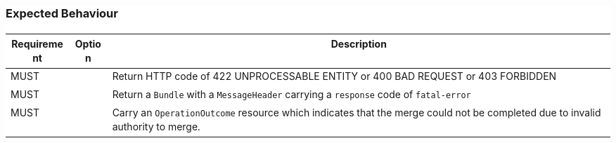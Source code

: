
### Expected Behaviour

| Requirement | Option | Description                                                                                                                   |
| ----------- | ------ | ----------------------------------------------------------------------------------------------------------------------------- |
| MUST        |        | Return HTTP code of 422 UNPROCESSABLE ENTITY or 400 BAD REQUEST or 403 FORBIDDEN                                              |
| MUST        |        | Return a `Bundle` with a `MessageHeader` carrying a `response` code of `fatal-error`                                          |
| MUST        |        | Carry an `OperationOutcome` resource which indicates that the merge could not be completed due to invalid authority to merge. |

